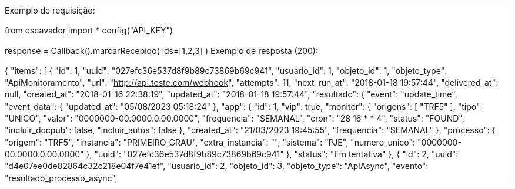 Exemplo de requisição:

from escavador import *
config("API_KEY")

response = Callback().marcarRecebido(
  ids=[1,2,3]
)
Exemplo de resposta (200):

{
  "items": [
    {
      "id": 1,
      "uuid": "027efc36e537d8f9b89c73869b69c941",
      "usuario_id": 1,
      "objeto_id": 1,
      "objeto_type": "ApiMonitoramento",
      "url": "http://api.teste.com/webhook",
      "attempts": 11,
      "next_run_at": "2018-01-18 19:57:44",
      "delivered_at": null,
      "created_at": "2018-01-16 22:38:19",
      "updated_at": "2018-01-18 19:57:44",
      "resultado": {
        "event": "update_time",
        "event_data": {
          "updated_at": "05/08/2023 05:18:24"
        },
        "app": {
          "id": 1,
          "vip": true,
          "monitor": {
            "origens": [
              "TRF5"
            ],
            "tipo": "UNICO",
            "valor": "0000000-00.0000.0.00.0000",
            "frequencia": "SEMANAL",
            "cron": "28 16 * * 4",
            "status": "FOUND",
            "incluir_docpub": false,
            "incluir_autos": false
          },
          "created_at": "21/03/2023 19:45:55",
          "frequencia": "SEMANAL"
        },
        "processo": {
          "origem": "TRF5",
          "instancia": "PRIMEIRO_GRAU",
          "extra_instancia": "",
          "sistema": "PJE",
          "numero_unico": "0000000-00.0000.0.00.0000"
        },
        "uuid": "027efc36e537d8f9b89c73869b69c941"
      },
      "status": "Em tentativa"
    },
    {
      "id": 2,
      "uuid": "d4e07ee0de82864c32c218e04f7e41ef",
      "usuario_id": 2,
      "objeto_id": 3,
      "objeto_type": "ApiAsync",
      "evento": "resultado_processo_async",